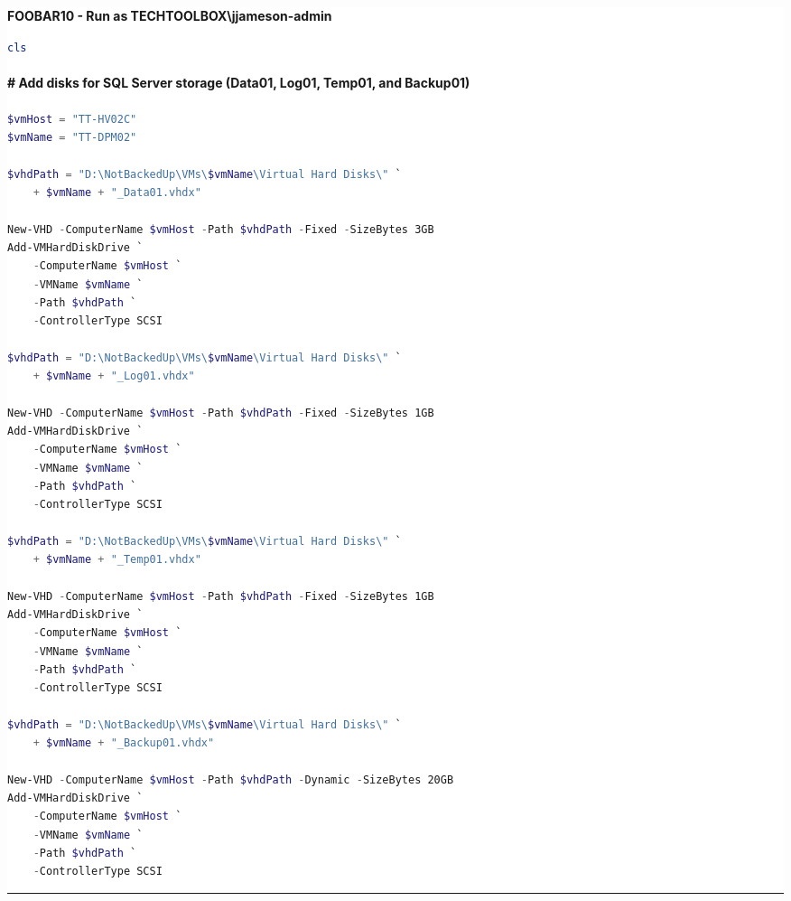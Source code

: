 
**FOOBAR10 - Run as TECHTOOLBOX\\jjameson-admin**

```PowerShell
cls
```

#### # Add disks for SQL Server storage (Data01, Log01, Temp01, and Backup01)

```PowerShell
$vmHost = "TT-HV02C"
$vmName = "TT-DPM02"

$vhdPath = "D:\NotBackedUp\VMs\$vmName\Virtual Hard Disks\" `
    + $vmName + "_Data01.vhdx"

New-VHD -ComputerName $vmHost -Path $vhdPath -Fixed -SizeBytes 3GB
Add-VMHardDiskDrive `
    -ComputerName $vmHost `
    -VMName $vmName `
    -Path $vhdPath `
    -ControllerType SCSI

$vhdPath = "D:\NotBackedUp\VMs\$vmName\Virtual Hard Disks\" `
    + $vmName + "_Log01.vhdx"

New-VHD -ComputerName $vmHost -Path $vhdPath -Fixed -SizeBytes 1GB
Add-VMHardDiskDrive `
    -ComputerName $vmHost `
    -VMName $vmName `
    -Path $vhdPath `
    -ControllerType SCSI

$vhdPath = "D:\NotBackedUp\VMs\$vmName\Virtual Hard Disks\" `
    + $vmName + "_Temp01.vhdx"

New-VHD -ComputerName $vmHost -Path $vhdPath -Fixed -SizeBytes 1GB
Add-VMHardDiskDrive `
    -ComputerName $vmHost `
    -VMName $vmName `
    -Path $vhdPath `
    -ControllerType SCSI

$vhdPath = "D:\NotBackedUp\VMs\$vmName\Virtual Hard Disks\" `
    + $vmName + "_Backup01.vhdx"

New-VHD -ComputerName $vmHost -Path $vhdPath -Dynamic -SizeBytes 20GB
Add-VMHardDiskDrive `
    -ComputerName $vmHost `
    -VMName $vmName `
    -Path $vhdPath `
    -ControllerType SCSI
```

---